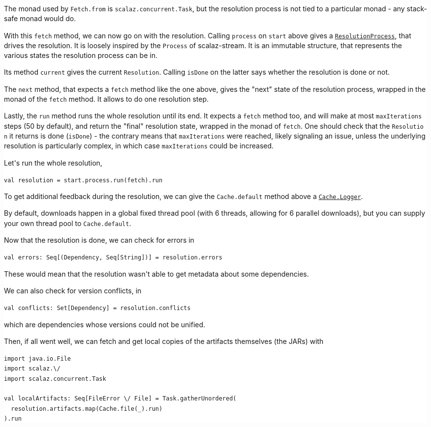 The monad used by `Fetch.from` is `scalaz.concurrent.Task`, but the resolution process is not tied to a particular
monad - any stack-safe monad would do.

With this `fetch` method, we can now go on with the resolution. Calling `process` on `start` above gives a
[`ResolutionProcess`](https://github.com/alexarchambault/coursier/blob/master/core/shared/src/main/scala/coursier/core/ResolutionProcess.scala),
that drives the resolution. It is loosely inspired by the `Process` of scalaz-stream.
It is an immutable structure, that represents the various states the resolution process can be in.

Its method `current` gives the current `Resolution`. Calling `isDone` on the latter says whether the
resolution is done or not.

The `next` method, that expects a `fetch` method like the one above, gives
the "next" state of the resolution process, wrapped in the monad of the `fetch` method. It allows to do
one resolution step.

Lastly, the `run` method runs the whole resolution until its end. It expects a `fetch` method too,
and will make at most `maxIterations` steps (50 by default), and return the "final" resolution state,
wrapped in the monad of `fetch`. One should check that the `Resolution` it returns is done (`isDone`) -
the contrary means that `maxIterations` were reached, likely signaling an issue, unless the underlying
resolution is particularly complex, in which case `maxIterations` could be increased.

Let's run the whole resolution,
```tut:silent
val resolution = start.process.run(fetch).run
```

To get additional feedback during the resolution, we can give the `Cache.default` method above
a [`Cache.Logger`](https://github.com/alexarchambault/coursier/blob/cf269c6895e19f2d590f08811406724304332950/cache/src/main/scala/coursier/Cache.scala#L484-L490).

By default, downloads happen in a global fixed thread pool (with 6 threads, allowing for 6 parallel downloads), but
you can supply your own thread pool to `Cache.default`.

Now that the resolution is done, we can check for errors in
```tut:silent
val errors: Seq[(Dependency, Seq[String])] = resolution.errors
```
These would mean that the resolution wasn't able to get metadata about some dependencies.

We can also check for version conflicts, in
```tut:silent
val conflicts: Set[Dependency] = resolution.conflicts
```
which are dependencies whose versions could not be unified.

Then, if all went well, we can fetch and get local copies of the artifacts themselves (the JARs) with
```tut:silent
import java.io.File
import scalaz.\/
import scalaz.concurrent.Task

val localArtifacts: Seq[FileError \/ File] = Task.gatherUnordered(
  resolution.artifacts.map(Cache.file(_).run)
).run
```
